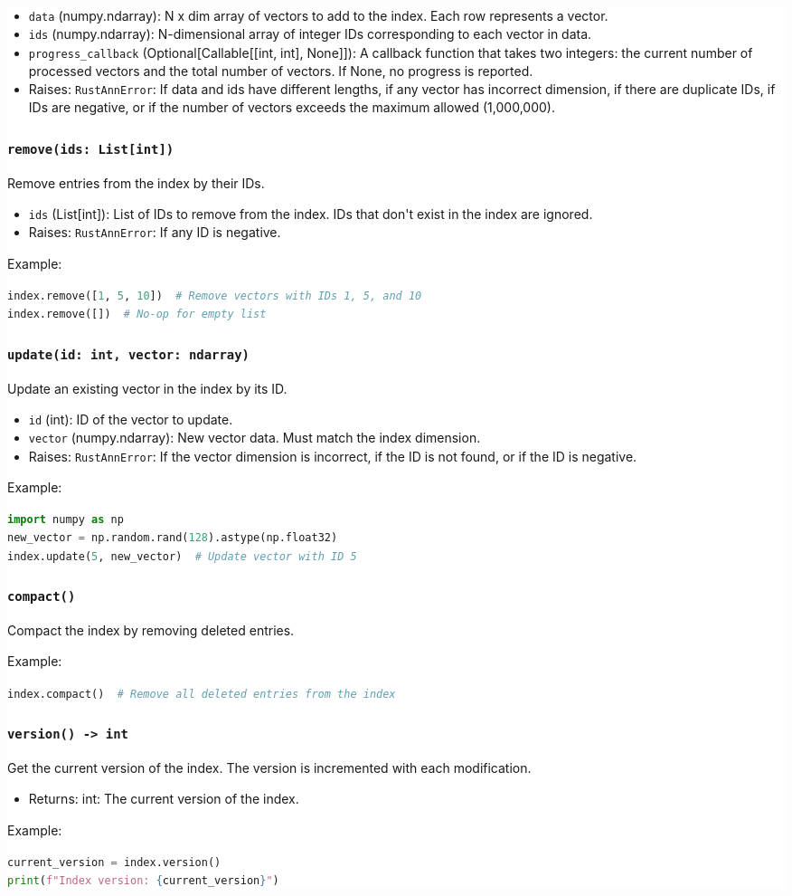 - `data` (numpy.ndarray): N x dim array of vectors to add to the index. Each row represents a vector.
- `ids` (numpy.ndarray): N-dimensional array of integer IDs corresponding to each vector in data.
- `progress_callback` (Optional[Callable[[int, int], None]]): A callback function that takes two integers: the current number of processed vectors and the total number of vectors. If None, no progress is reported.
- Raises: `RustAnnError`: If data and ids have different lengths, if any vector has incorrect dimension, if there are duplicate IDs, if IDs are negative, or if the number of vectors exceeds the maximum allowed (1,000,000).

### `remove(ids: List[int])`
Remove entries from the index by their IDs.

- `ids` (List[int]): List of IDs to remove from the index. IDs that don't exist in the index are ignored.
- Raises: `RustAnnError`: If any ID is negative.

Example:
```python
index.remove([1, 5, 10])  # Remove vectors with IDs 1, 5, and 10
index.remove([])  # No-op for empty list
```

### `update(id: int, vector: ndarray)`
Update an existing vector in the index by its ID.

- `id` (int): ID of the vector to update.
- `vector` (numpy.ndarray): New vector data. Must match the index dimension.
- Raises: `RustAnnError`: If the vector dimension is incorrect, if the ID is not found, or if the ID is negative.

Example:
```python
import numpy as np
new_vector = np.random.rand(128).astype(np.float32)
index.update(5, new_vector)  # Update vector with ID 5
```

### `compact()`
Compact the index by removing deleted entries.

Example:
```python
index.compact()  # Remove all deleted entries from the index
```

### `version() -> int`
Get the current version of the index. The version is incremented with each modification.

- Returns: int: The current version of the index.

Example:
```python
current_version = index.version()
print(f"Index version: {current_version}")
```
